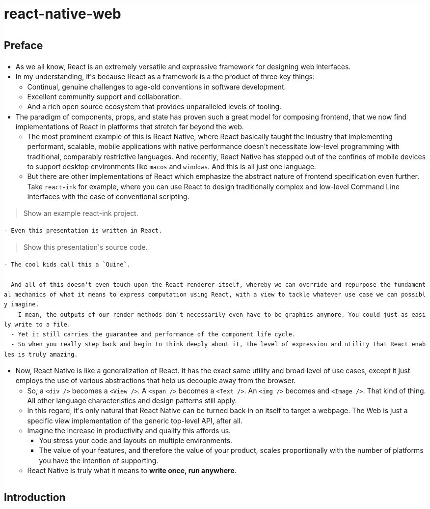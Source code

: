 # react-native-web

## Preface

  - As we all know, React is an extremely versatile and expressive framework for designing web interfaces.
  - In my understanding, it's because React as a framework is a the product of three key things:
    - Continual, genuine challenges to age-old conventions in software development.
    - Excellent community support and collaboration.
    - And a rich open source ecosystem that provides unparalleled levels of tooling.
  - The paradigm of components, props, and state has proven such a great model for composing frontend, that we now find implementations of React in platforms that stretch far beyond the web.
    - The most prominent example of this is React Native, where React basically taught the industry that implementing performant, scalable, mobile applications with native performance doesn't necessitate low-level programming with traditional, comparably restrictive languages. And recently, React Native has stepped out of the confines of mobile devices to support desktop environments like `macos` and `windows`. And this is all just one language.
    - But there are other implementations of React which emphasize the abstract nature of frontend specification even further. Take `react-ink` for example, where you can use React to design traditionally complex and low-level Command Line Interfaces with the ease of conventional scripting.

> Show an example react-ink project.

    - Even this presentation is written in React.

> Show this presentation's source code.

    - The cool kids call this a `Quine`.

    - And all of this doesn't even touch upon the React renderer itself, whereby we can override and repurpose the fundamental mechanics of what it means to express computation using React, with a view to tackle whatever use case we can possibly imagine.
      - I mean, the outputs of our render methods don't necessarily even have to be graphics anymore. You could just as easily write to a file.
      - Yet it still carries the guarantee and performance of the component life cycle.
      - So when you really step back and begin to think deeply about it, the level of expression and utility that React enables is truly amazing.

  - Now, React Native is like a generalization of React. It has the exact same utility and broad level of use cases, except it just employs the use of various abstractions that help us decouple away from the browser.
    - So, a `<div />` becomes a `<View />`. A `<span />` becomes a `<Text />`. An `<img />` becomes and `<Image />`. That kind of thing. All other language characteristics and design patterns still apply.
    - In this regard, it's only natural that React Native can be turned back in on itself to target a webpage. The Web is just a specific view implementation of the generic top-level API, after all.
    - Imagine the increase in productivity and quality this affords us.
      - You stress your code and layouts on multiple environments.
      - The value of your features, and therefore the value of your product, scales proportionally with the number of platforms you have the intention of supporting.
    - React Native is truly what it means to **write once, run anywhere**.

## Introduction
